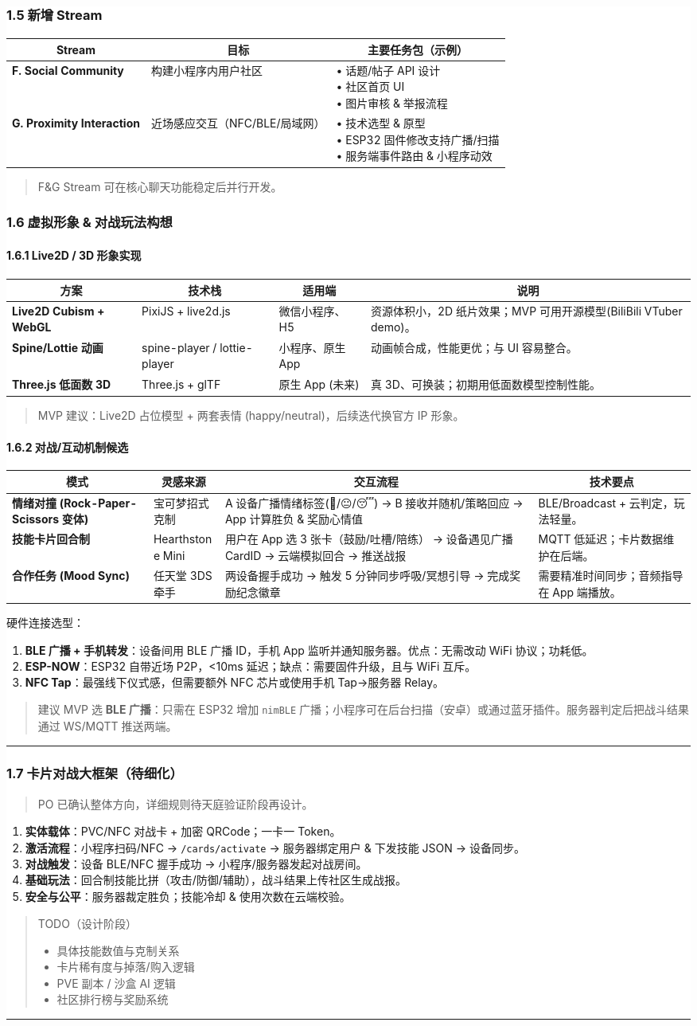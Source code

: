 ### 1.5 新增 Stream
| Stream | 目标 | 主要任务包（示例） |
|--------|------|--------------------|
| **F. Social Community** | 构建小程序内用户社区 | • 话题/帖子 API 设计<br/>• 社区首页 UI<br/>• 图片审核 & 举报流程 |
| **G. Proximity Interaction** | 近场感应交互（NFC/BLE/局域网） | • 技术选型 & 原型<br/>• ESP32 固件修改支持广播/扫描<br/>• 服务端事件路由 & 小程序动效 |

> F&G Stream 可在核心聊天功能稳定后并行开发。

### 1.6 虚拟形象 & 对战玩法构想

#### 1.6.1 Live2D / 3D 形象实现
| 方案 | 技术栈 | 适用端 | 说明 |
|------|--------|--------|------|
| **Live2D Cubism + WebGL** | PixiJS + live2d.js | 微信小程序、H5 | 资源体积小，2D 纸片效果；MVP 可用开源模型(BiliBili VTuber demo)。|
| **Spine/Lottie 动画** | spine-player / lottie-player | 小程序、原生 App | 动画帧合成，性能更优；与 UI 容易整合。 |
| **Three.js 低面数 3D** | Three.js + glTF | 原生 App (未来) | 真 3D、可换装；初期用低面数模型控制性能。 |

> MVP 建议：Live2D 占位模型 + 两套表情 (happy/neutral)，后续迭代换官方 IP 形象。

#### 1.6.2 对战/互动机制候选
| 模式 | 灵感来源 | 交互流程 | 技术要点 |
|------|----------|----------|----------|
| **情绪对撞 (Rock-Paper-Scissors 变体)** | 宝可梦招式克制 | A 设备广播情绪标签(🎉/😐/😴) → B 接收并随机/策略回应 → App 计算胜负 & 奖励心情值 | BLE/Broadcast + 云判定，玩法轻量。 |
| **技能卡片回合制** | Hearthstone Mini | 用户在 App 选 3 张卡（鼓励/吐槽/陪练） → 设备遇见广播 CardID → 云端模拟回合 → 推送战报 | MQTT 低延迟；卡片数据维护在后端。 |
| **合作任务 (Mood Sync)** | 任天堂 3DS 牵手 | 两设备握手成功 → 触发 5 分钟同步呼吸/冥想引导 → 完成奖励纪念徽章 | 需要精准时间同步；音频指导在 App 端播放。 |

硬件连接选型：
1. **BLE 广播 + 手机转发**：设备间用 BLE 广播 ID，手机 App 监听并通知服务器。优点：无需改动 WiFi 协议；功耗低。 
2. **ESP-NOW**：ESP32 自带近场 P2P，<10ms 延迟；缺点：需要固件升级，且与 WiFi 互斥。 
3. **NFC Tap**：最强线下仪式感，但需要额外 NFC 芯片或使用手机 Tap→服务器 Relay。

> 建议 MVP 选 **BLE 广播**：只需在 ESP32 增加 `nimBLE` 广播；小程序可在后台扫描（安卓）或通过蓝牙插件。服务器判定后把战斗结果通过 WS/MQTT 推送两端。

---

### 1.7 卡片对战大框架（待细化）
> PO 已确认整体方向，详细规则待天庭验证阶段再设计。

1. **实体载体**：PVC/NFC 对战卡 + 加密 QRCode；一卡一 Token。  
2. **激活流程**：小程序扫码/NFC → `/cards/activate` → 服务器绑定用户 & 下发技能 JSON → 设备同步。  
3. **对战触发**：设备 BLE/NFC 握手成功 → 小程序/服务器发起对战房间。  
4. **基础玩法**：回合制技能比拼（攻击/防御/辅助），战斗结果上传社区生成战报。  
5. **安全与公平**：服务器裁定胜负；技能冷却 & 使用次数在云端校验。  

> TODO（设计阶段）
> - 具体技能数值与克制关系
> - 卡片稀有度与掉落/购入逻辑
> - PVE 副本 / 沙盒 AI 逻辑
> - 社区排行榜与奖励系统

---